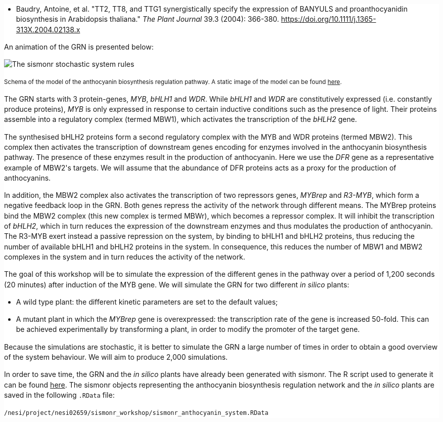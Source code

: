 * Baudry, Antoine, et al. "TT2, TT8, and TTG1 synergistically specify the expression of BANYULS and proanthocyanidin biosynthesis in Arabidopsis thaliana." *The Plant Journal* 39.3 (2004): 366-380. <https://doi.org/10.1111/j.1365-313X.2004.02138.x>


An animation of the GRN is presented below:


<img src="images/anthocyanin_model_animation.gif" alt="The sismonr stochastic system rules" width="700"/>

<small> Schema of the model of the anthocyanin biosynthesis regulation pathway. A static image of the model can be found [here](https://raw.githubusercontent.com/GenomicsAotearoa/Gene_Regulatory_Networks_Simulation_Workshop/main/workshop_material/images/anthocyanin_pathway_schema.png). </small>

The GRN starts with 3 protein-genes, *MYB*, *bHLH1* and *WDR*. While *bHLH1* and *WDR* are constitutively expressed (i.e. constantly produce proteins), *MYB* is only expressed in response to certain inductive conditions such as the presence of light. Their proteins assemble into a regulatory complex (termed MBW1), which activates the transcription of the *bHLH2* gene.

The synthesised bHLH2 proteins form a second regulatory complex with the MYB and WDR proteins (termed MBW2). This complex then activates the transcription of downstream genes encoding for enzymes involved in the anthocyanin biosynthesis pathway. The presence of these enzymes result in the production of anthocyanin. Here we use the *DFR* gene as a representative example of MBW2's targets. We will assume that the abundance of DFR proteins acts as a proxy for the production of anthocyanins. 

In addition, the MBW2 complex also activates the transcription of two repressors genes, *MYBrep* and *R3-MYB*, which form a negative feedback loop in the GRN. Both genes repress the activity of the network through different means. The MYBrep proteins bind the MBW2 complex (this new complex is termed MBWr), which becomes a repressor complex. It will inhibit the transcription of *bHLH2*, which in turn reduces the expression of the downstream enzymes and thus modulates the production of anthocyanin. The R3-MYB exert instead a passive repression on the system, by binding to bHLH1 and bHLH2 proteins, thus reducing the number of available bHLH1 and bHLH2 proteins in the system. In consequence, this reduces the number of MBW1 and MBW2 complexes in the system and in turn reduces the activity of the network.

The goal of this workshop will be to simulate the expression of the different genes in the pathway over a period of 1,200 seconds (20 minutes) after induction of the MYB gene. We will simulate the GRN for two different *in silico* plants:

* A wild type plant: the different kinetic parameters are set to the default values;

* A mutant plant in which the *MYBrep* gene is overexpressed: the transcription rate of the gene is increased 50-fold. This can be achieved experimentally by transforming a plant, in order to modify the promoter of the target gene.

Because the simulations are stochastic, it is better to simulate the GRN a large number of times in order to obtain a good overview of the system behaviour. We will aim to produce 2,000 simulations.

In order to save time, the GRN and the *in silico* plants have already been generated with sismonr. The R script used to generate it can be found [here](https://github.com/GenomicsAotearoa/Gene_Regulatory_Networks_Simulation_Workshop/blob/main/scripts/generate_sismonr_system.R). The sismonr objects representing the anthocyanin biosynthesis regulation network and the *in silico* plants are saved in the following `.RData` file:

```
/nesi/project/nesi02659/sismonr_workshop/sismonr_anthocyanin_system.RData
```
